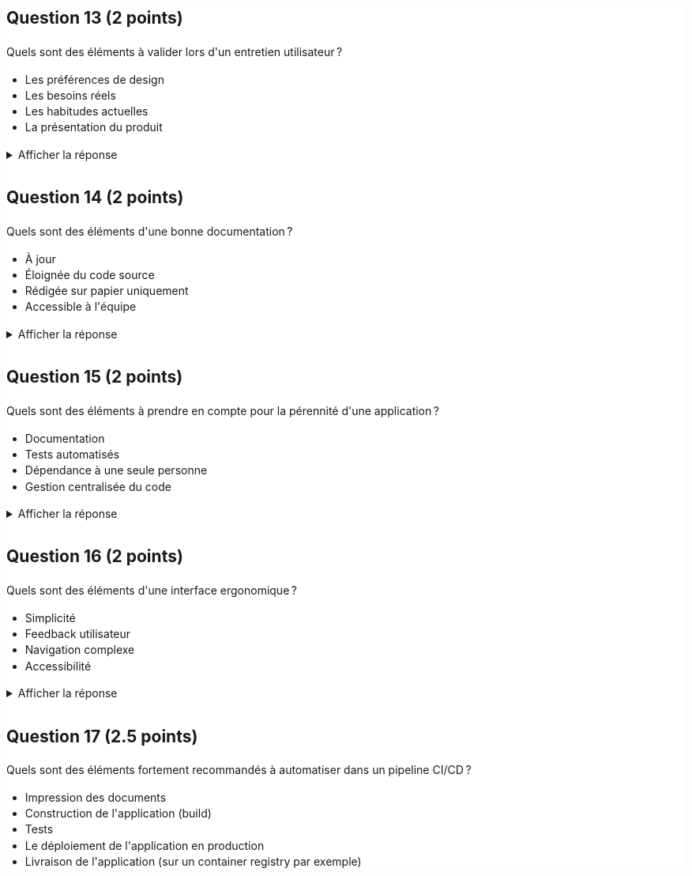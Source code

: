 ## Question 13 (2 points)

Quels sont des éléments à valider lors d'un entretien utilisateur ?

- Les préférences de design
- Les besoins réels
- Les habitudes actuelles
- La présentation du produit

<details><summary>Afficher la réponse</summary></details>

## Question 14 (2 points)

Quels sont des éléments d'une bonne documentation ?

- À jour
- Éloignée du code source
- Rédigée sur papier uniquement
- Accessible à l'équipe

<details><summary>Afficher la réponse</summary></details>

## Question 15 (2 points)

Quels sont des éléments à prendre en compte pour la pérennité d'une
application ?

- Documentation
- Tests automatisés
- Dépendance à une seule personne
- Gestion centralisée du code

<details><summary>Afficher la réponse</summary></details>

## Question 16 (2 points)

Quels sont des éléments d'une interface ergonomique ?

- Simplicité
- Feedback utilisateur
- Navigation complexe
- Accessibilité

<details><summary>Afficher la réponse</summary></details>

## Question 17 (2.5 points)

Quels sont des éléments fortement recommandés à automatiser dans un pipeline
CI/CD ?

- Impression des documents
- Construction de l'application (build)
- Tests
- Le déploiement de l'application en production
- Livraison de l'application (sur un container registry par exemple)
